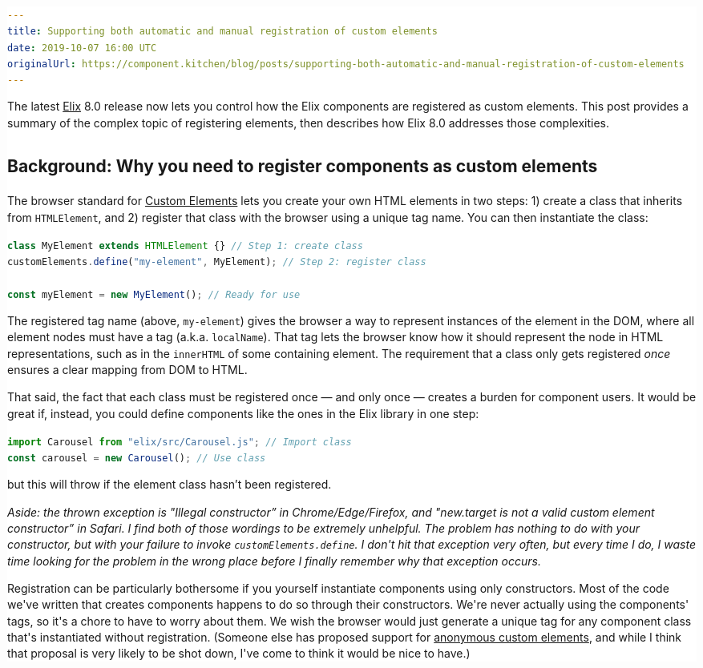 ```yaml
---
title: Supporting both automatic and manual registration of custom elements
date: 2019-10-07 16:00 UTC
originalUrl: https://component.kitchen/blog/posts/supporting-both-automatic-and-manual-registration-of-custom-elements
---
```


The latest [Elix](https://component.kitchen/elix) 8.0 release now lets you control how the Elix components are registered as custom elements. This post provides a summary of the complex topic of registering elements, then describes how Elix 8.0 addresses those complexities.

## Background: Why you need to register components as custom elements

The browser standard for [Custom Elements](https://developer.mozilla.org/en-US/docs/Web/Web_Components/Using_custom_elements) lets you create your own HTML elements in two steps: 1) create a class that inherits from `HTMLElement`, and 2) register that class with the browser using a unique tag name. You can then instantiate the class:

```js
class MyElement extends HTMLElement {} // Step 1: create class
customElements.define("my-element", MyElement); // Step 2: register class

const myElement = new MyElement(); // Ready for use
```

The registered tag name (above, `my-element`) gives the browser a way to represent instances of the element in the DOM, where all element nodes must have a tag (a.k.a. `localName`). That tag lets the browser know how it should represent the node in HTML representations, such as in the `innerHTML` of some containing element. The requirement that a class only gets registered _once_ ensures a clear mapping from DOM to HTML.

That said, the fact that each class must be registered once — and only once — creates a burden for component users. It would be great if, instead, you could define components like the ones in the Elix library in one step:

```js
import Carousel from "elix/src/Carousel.js"; // Import class
const carousel = new Carousel(); // Use class
```

but this will throw if the element class hasn’t been registered.

_Aside: the thrown exception is "Illegal constructor” in Chrome/Edge/Firefox, and "new.target is not a valid custom element constructor” in Safari. I find both of those wordings to be extremely unhelpful. The problem has nothing to do with your constructor, but with your failure to invoke `customElements.define`. I don't hit that exception very often, but every time I do, I waste time looking for the problem in the wrong place before I finally remember why that exception occurs._

Registration can be particularly bothersome if you yourself instantiate components using only constructors. Most of the code we've written that creates components happens to do so through their constructors. We're never actually using the components' tags, so it's a chore to have to worry about them. We wish the browser would just generate a unique tag for any component class that's instantiated without registration. (Someone else has proposed support for [anonymous custom elements](https://github.com/w3c/webcomponents/issues/842), and while I think that proposal is very likely to be shot down, I've come to think it would be nice to have.)
